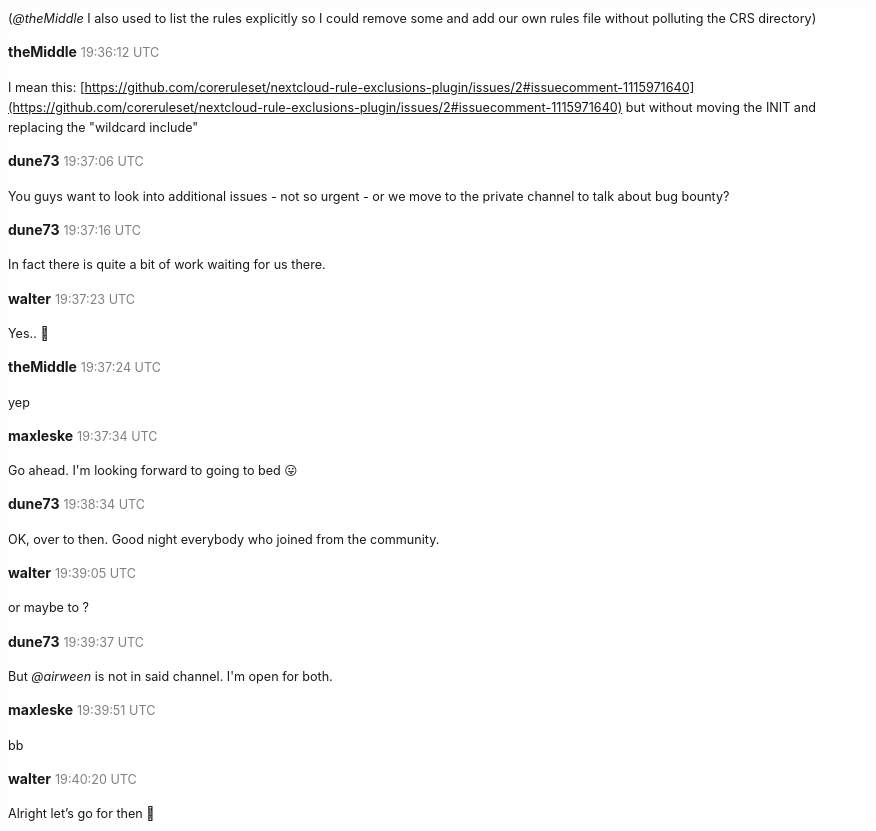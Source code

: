 <span style="font-size: 90%;">(_@theMiddle_ I also used to list the rules explicitly so I could remove some and add our own rules file without polluting the CRS directory)</span>

**theMiddle** <span style="color: grey; font-size: 90%;">19:36:12 UTC</span>

<span style="font-size: 90%;">I mean this: [https://github.com/coreruleset/nextcloud-rule-exclusions-plugin/issues/2#issuecomment-1115971640](https://github.com/coreruleset/nextcloud-rule-exclusions-plugin/issues/2#issuecomment-1115971640) but without moving the INIT and replacing the "wildcard include"</span>

**dune73** <span style="color: grey; font-size: 90%;">19:37:06 UTC</span>

<span style="font-size: 90%;">You guys want to look into additional issues - not so urgent - or we move to the private channel to talk about bug bounty?</span>

**dune73** <span style="color: grey; font-size: 90%;">19:37:16 UTC</span>

<span style="font-size: 90%;">In fact there is quite a bit of work waiting for us there.</span>

**walter** <span style="color: grey; font-size: 90%;">19:37:23 UTC</span>

<span style="font-size: 90%;">Yes.. :smiling_face_with_tear:</span>

**theMiddle** <span style="color: grey; font-size: 90%;">19:37:24 UTC</span>

<span style="font-size: 90%;">yep</span>

**maxleske** <span style="color: grey; font-size: 90%;">19:37:34 UTC</span>

<span style="font-size: 90%;">Go ahead. I'm looking forward to going to bed :stuck_out_tongue:</span>

**dune73** <span style="color: grey; font-size: 90%;">19:38:34 UTC</span>

<span style="font-size: 90%;">OK, over to  then. Good night everybody who joined from the community.</span>

**walter** <span style="color: grey; font-size: 90%;">19:39:05 UTC</span>

<span style="font-size: 90%;">or maybe to ?</span>

**dune73** <span style="color: grey; font-size: 90%;">19:39:37 UTC</span>

<span style="font-size: 90%;">But _@airween_ is not in said channel. I'm open for both.</span>

**maxleske** <span style="color: grey; font-size: 90%;">19:39:51 UTC</span>

<span style="font-size: 90%;">bb</span>

**walter** <span style="color: grey; font-size: 90%;">19:40:20 UTC</span>

<span style="font-size: 90%;">Alright let’s go for  then :slightly_smiling_face:</span>

